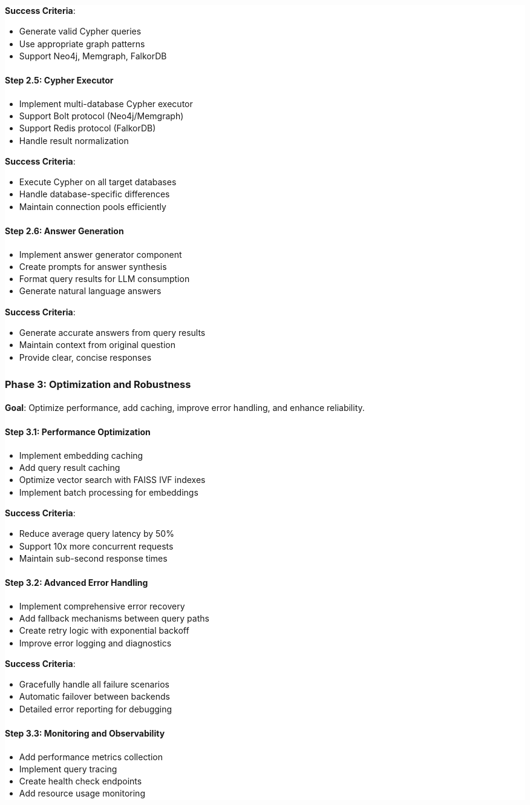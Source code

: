 **Success Criteria**:
- Generate valid Cypher queries
- Use appropriate graph patterns
- Support Neo4j, Memgraph, FalkorDB

#### Step 2.5: Cypher Executor
- Implement multi-database Cypher executor
- Support Bolt protocol (Neo4j/Memgraph)
- Support Redis protocol (FalkorDB)
- Handle result normalization

**Success Criteria**:
- Execute Cypher on all target databases
- Handle database-specific differences
- Maintain connection pools efficiently

#### Step 2.6: Answer Generation
- Implement answer generator component
- Create prompts for answer synthesis
- Format query results for LLM consumption
- Generate natural language answers

**Success Criteria**:
- Generate accurate answers from query results
- Maintain context from original question
- Provide clear, concise responses

### Phase 3: Optimization and Robustness

**Goal**: Optimize performance, add caching, improve error handling, and enhance reliability.

#### Step 3.1: Performance Optimization
- Implement embedding caching
- Add query result caching
- Optimize vector search with FAISS IVF indexes
- Implement batch processing for embeddings

**Success Criteria**:
- Reduce average query latency by 50%
- Support 10x more concurrent requests
- Maintain sub-second response times

#### Step 3.2: Advanced Error Handling
- Implement comprehensive error recovery
- Add fallback mechanisms between query paths
- Create retry logic with exponential backoff
- Improve error logging and diagnostics

**Success Criteria**:
- Gracefully handle all failure scenarios
- Automatic failover between backends
- Detailed error reporting for debugging

#### Step 3.3: Monitoring and Observability
- Add performance metrics collection
- Implement query tracing
- Create health check endpoints
- Add resource usage monitoring
